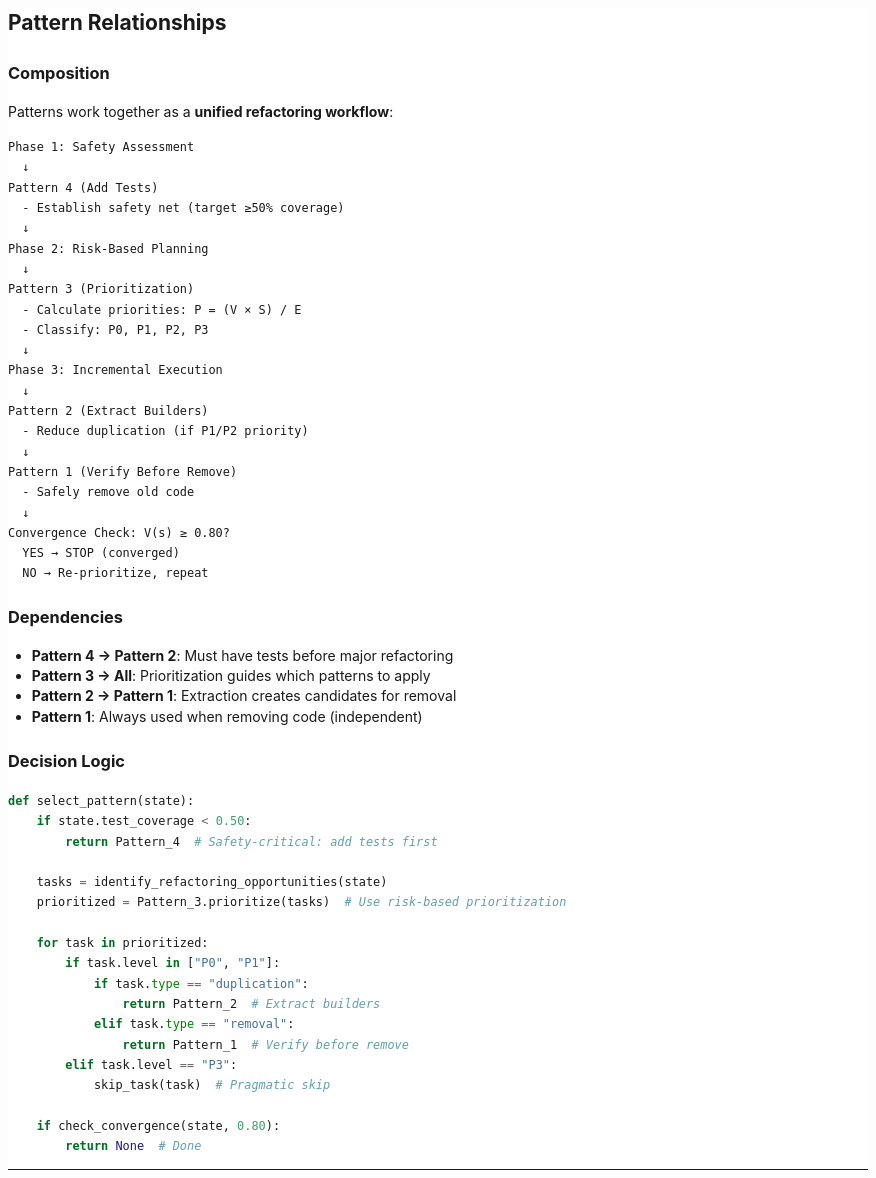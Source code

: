
## Pattern Relationships

### Composition
Patterns work together as a **unified refactoring workflow**:

```
Phase 1: Safety Assessment
  ↓
Pattern 4 (Add Tests)
  - Establish safety net (target ≥50% coverage)
  ↓
Phase 2: Risk-Based Planning
  ↓
Pattern 3 (Prioritization)
  - Calculate priorities: P = (V × S) / E
  - Classify: P0, P1, P2, P3
  ↓
Phase 3: Incremental Execution
  ↓
Pattern 2 (Extract Builders)
  - Reduce duplication (if P1/P2 priority)
  ↓
Pattern 1 (Verify Before Remove)
  - Safely remove old code
  ↓
Convergence Check: V(s) ≥ 0.80?
  YES → STOP (converged)
  NO → Re-prioritize, repeat
```

### Dependencies
- **Pattern 4 → Pattern 2**: Must have tests before major refactoring
- **Pattern 3 → All**: Prioritization guides which patterns to apply
- **Pattern 2 → Pattern 1**: Extraction creates candidates for removal
- **Pattern 1**: Always used when removing code (independent)

### Decision Logic
```python
def select_pattern(state):
    if state.test_coverage < 0.50:
        return Pattern_4  # Safety-critical: add tests first

    tasks = identify_refactoring_opportunities(state)
    prioritized = Pattern_3.prioritize(tasks)  # Use risk-based prioritization

    for task in prioritized:
        if task.level in ["P0", "P1"]:
            if task.type == "duplication":
                return Pattern_2  # Extract builders
            elif task.type == "removal":
                return Pattern_1  # Verify before remove
        elif task.level == "P3":
            skip_task(task)  # Pragmatic skip

    if check_convergence(state, 0.80):
        return None  # Done
```

---